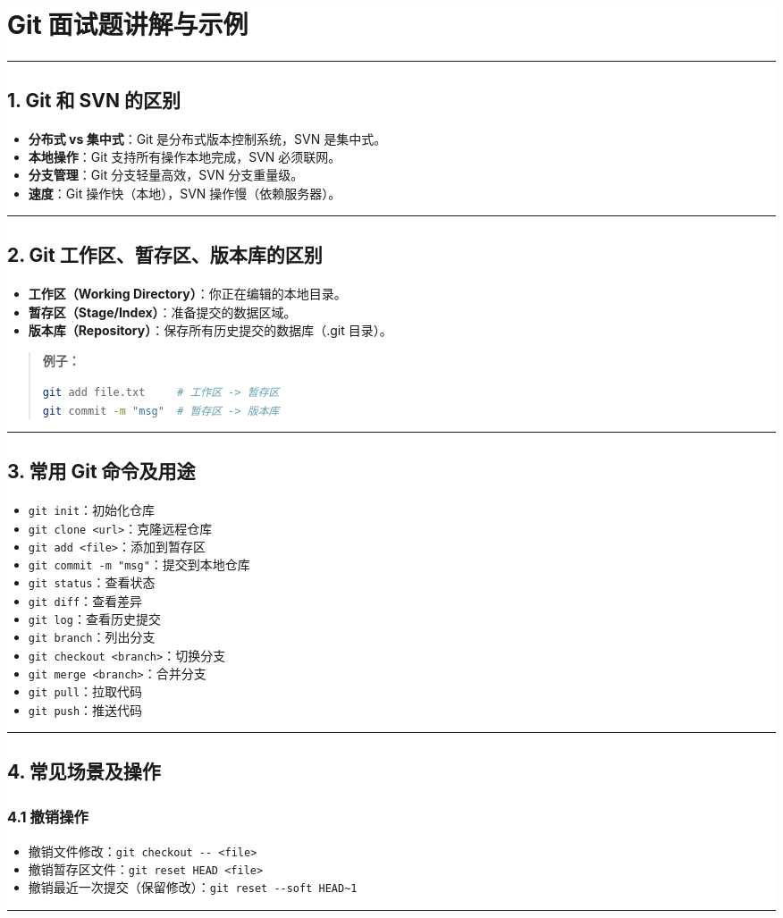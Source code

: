 # Git 面试题讲解与示例

---

## 1. Git 和 SVN 的区别

- **分布式 vs 集中式**：Git 是分布式版本控制系统，SVN 是集中式。
- **本地操作**：Git 支持所有操作本地完成，SVN 必须联网。
- **分支管理**：Git 分支轻量高效，SVN 分支重量级。
- **速度**：Git 操作快（本地），SVN 操作慢（依赖服务器）。

---

## 2. Git 工作区、暂存区、版本库的区别

- **工作区（Working Directory）**：你正在编辑的本地目录。
- **暂存区（Stage/Index）**：准备提交的数据区域。
- **版本库（Repository）**：保存所有历史提交的数据库（.git 目录）。

> **例子：**
> ```bash
> git add file.txt     # 工作区 -> 暂存区
> git commit -m "msg"  # 暂存区 -> 版本库
> ```

---

## 3. 常用 Git 命令及用途

- `git init`：初始化仓库
- `git clone <url>`：克隆远程仓库
- `git add <file>`：添加到暂存区
- `git commit -m "msg"`：提交到本地仓库
- `git status`：查看状态
- `git diff`：查看差异
- `git log`：查看历史提交
- `git branch`：列出分支
- `git checkout <branch>`：切换分支
- `git merge <branch>`：合并分支
- `git pull`：拉取代码
- `git push`：推送代码

---

## 4. 常见场景及操作

### 4.1 撤销操作

- 撤销文件修改：`git checkout -- <file>`
- 撤销暂存区文件：`git reset HEAD <file>`
- 撤销最近一次提交（保留修改）：`git reset --soft HEAD~1`

---